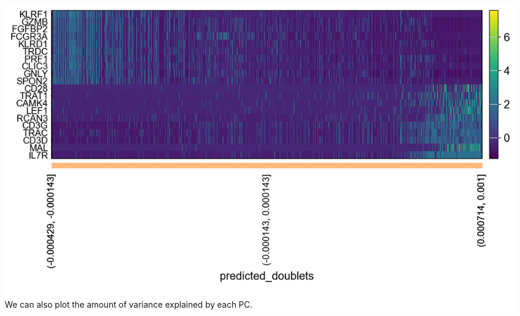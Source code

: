 


    
![png](scanpy_02_dimred_files/scanpy_02_dimred_20_3.png)
    


We can also plot the amount of variance explained by each PC.


    